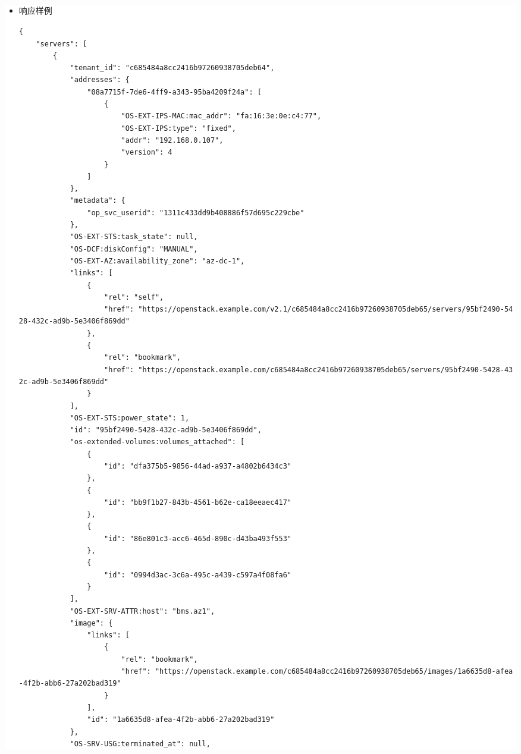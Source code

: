 
-   响应样例

    ```
    {
        "servers": [
            {
                "tenant_id": "c685484a8cc2416b97260938705deb64",
                "addresses": {
                    "08a7715f-7de6-4ff9-a343-95ba4209f24a": [
                        {
                            "OS-EXT-IPS-MAC:mac_addr": "fa:16:3e:0e:c4:77",
                            "OS-EXT-IPS:type": "fixed",
                            "addr": "192.168.0.107",
                            "version": 4
                        }
                    ]
                },
                "metadata": {
                    "op_svc_userid": "1311c433dd9b408886f57d695c229cbe"
                },
                "OS-EXT-STS:task_state": null,
                "OS-DCF:diskConfig": "MANUAL",
                "OS-EXT-AZ:availability_zone": "az-dc-1",
                "links": [
                    {
                        "rel": "self",
                        "href": "https://openstack.example.com/v2.1/c685484a8cc2416b97260938705deb65/servers/95bf2490-5428-432c-ad9b-5e3406f869dd"
                    },
                    {
                        "rel": "bookmark",
                        "href": "https://openstack.example.com/c685484a8cc2416b97260938705deb65/servers/95bf2490-5428-432c-ad9b-5e3406f869dd"
                    }
                ],
                "OS-EXT-STS:power_state": 1,
                "id": "95bf2490-5428-432c-ad9b-5e3406f869dd",
                "os-extended-volumes:volumes_attached": [
                    {
                        "id": "dfa375b5-9856-44ad-a937-a4802b6434c3"
                    },
                    {
                        "id": "bb9f1b27-843b-4561-b62e-ca18eeaec417"
                    },
                    {
                        "id": "86e801c3-acc6-465d-890c-d43ba493f553"
                    },
                    {
                        "id": "0994d3ac-3c6a-495c-a439-c597a4f08fa6"
                    }
                ],
                "OS-EXT-SRV-ATTR:host": "bms.az1",
                "image": {
                    "links": [
                        {
                            "rel": "bookmark",
                            "href": "https://openstack.example.com/c685484a8cc2416b97260938705deb65/images/1a6635d8-afea-4f2b-abb6-27a202bad319"
                        }
                    ],
                    "id": "1a6635d8-afea-4f2b-abb6-27a202bad319"
                },
                "OS-SRV-USG:terminated_at": null,